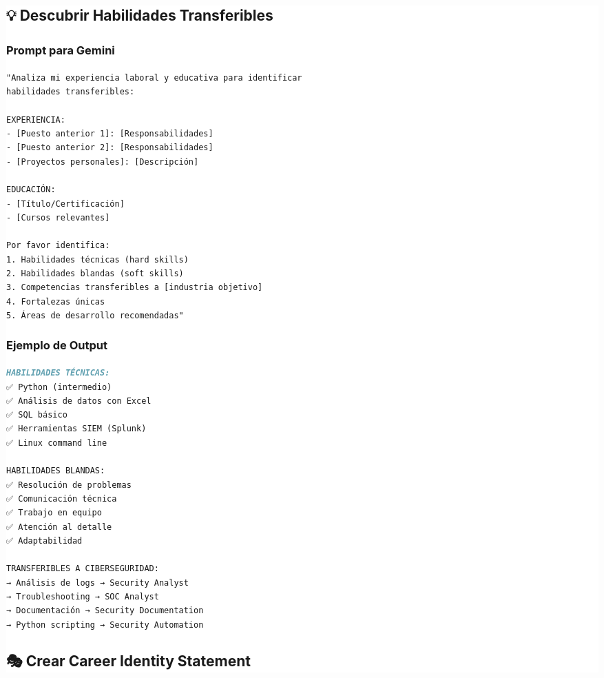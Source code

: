 ## 💡 Descubrir Habilidades Transferibles

### Prompt para Gemini

```
"Analiza mi experiencia laboral y educativa para identificar 
habilidades transferibles:

EXPERIENCIA:
- [Puesto anterior 1]: [Responsabilidades]
- [Puesto anterior 2]: [Responsabilidades]
- [Proyectos personales]: [Descripción]

EDUCACIÓN:
- [Título/Certificación]
- [Cursos relevantes]

Por favor identifica:
1. Habilidades técnicas (hard skills)
2. Habilidades blandas (soft skills)
3. Competencias transferibles a [industria objetivo]
4. Fortalezas únicas
5. Áreas de desarrollo recomendadas"
```

### Ejemplo de Output

```markdown
HABILIDADES TÉCNICAS:
✅ Python (intermedio)
✅ Análisis de datos con Excel
✅ SQL básico
✅ Herramientas SIEM (Splunk)
✅ Linux command line

HABILIDADES BLANDAS:
✅ Resolución de problemas
✅ Comunicación técnica
✅ Trabajo en equipo
✅ Atención al detalle
✅ Adaptabilidad

TRANSFERIBLES A CIBERSEGURIDAD:
→ Análisis de logs → Security Analyst
→ Troubleshooting → SOC Analyst
→ Documentación → Security Documentation
→ Python scripting → Security Automation
```

## 🎭 Crear Career Identity Statement
